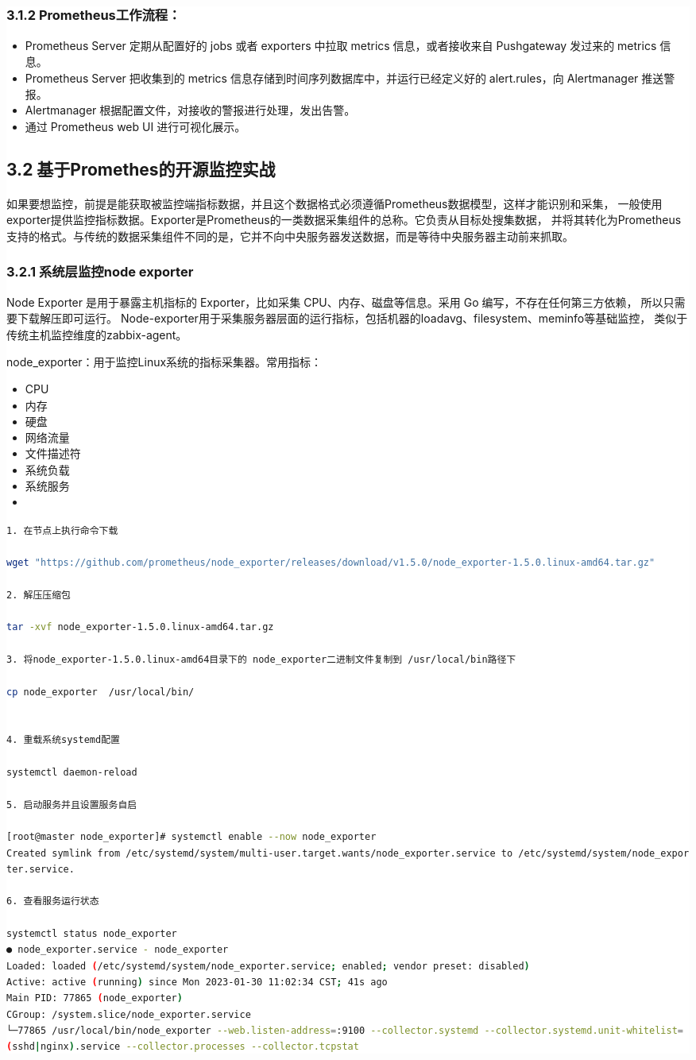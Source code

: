 ### 3.1.2 Prometheus工作流程：
- Prometheus Server 定期从配置好的 jobs 或者 exporters 中拉取 metrics 信息，或者接收来自 Pushgateway 发过来的 metrics 信息。
- Prometheus Server 把收集到的 metrics 信息存储到时间序列数据库中，并运行已经定义好的 alert.rules，向 Alertmanager 推送警报。
- Alertmanager 根据配置文件，对接收的警报进行处理，发出告警。
- 通过 Prometheus web UI 进行可视化展示。

## 3.2 基于Promethes的开源监控实战

如果要想监控，前提是能获取被监控端指标数据，并且这个数据格式必须遵循Prometheus数据模型，这样才能识别和采集，
一般使用exporter提供监控指标数据。Exporter是Prometheus的一类数据采集组件的总称。它负责从目标处搜集数据，
并将其转化为Prometheus支持的格式。与传统的数据采集组件不同的是，它并不向中央服务器发送数据，而是等待中央服务器主动前来抓取。

### 3.2.1 系统层监控node exporter
Node Exporter 是用于暴露主机指标的 Exporter，比如采集 CPU、内存、磁盘等信息。采用 Go 编写，不存在任何第三方依赖，
所以只需要下载解压即可运行。 Node-exporter用于采集服务器层面的运行指标，包括机器的loadavg、filesystem、meminfo等基础监控，
类似于传统主机监控维度的zabbix-agent。

node_exporter：用于监控Linux系统的指标采集器。常用指标：

- CPU
- 内存
- 硬盘
- 网络流量
- 文件描述符
- 系统负载
- 系统服务
- 
```bash
1. 在节点上执行命令下载

wget "https://github.com/prometheus/node_exporter/releases/download/v1.5.0/node_exporter-1.5.0.linux-amd64.tar.gz"

2. 解压压缩包

tar -xvf node_exporter-1.5.0.linux-amd64.tar.gz

3. 将node_exporter-1.5.0.linux-amd64目录下的 node_exporter二进制文件复制到 /usr/local/bin路径下

cp node_exporter  /usr/local/bin/


4. 重载系统systemd配置

systemctl daemon-reload

5. 启动服务并且设置服务自启

[root@master node_exporter]# systemctl enable --now node_exporter
Created symlink from /etc/systemd/system/multi-user.target.wants/node_exporter.service to /etc/systemd/system/node_exporter.service.

6. 查看服务运行状态

systemctl status node_exporter
● node_exporter.service - node_exporter
Loaded: loaded (/etc/systemd/system/node_exporter.service; enabled; vendor preset: disabled)
Active: active (running) since Mon 2023-01-30 11:02:34 CST; 41s ago
Main PID: 77865 (node_exporter)
CGroup: /system.slice/node_exporter.service
└─77865 /usr/local/bin/node_exporter --web.listen-address=:9100 --collector.systemd --collector.systemd.unit-whitelist=(sshd|nginx).service --collector.processes --collector.tcpstat

```